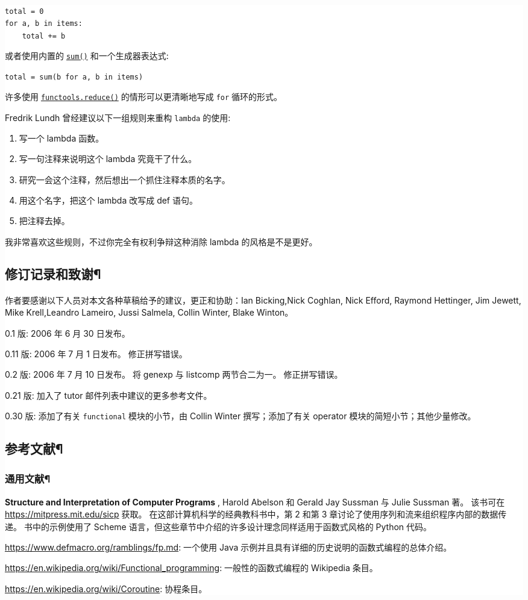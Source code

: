     
    
~~~
total = 0
for a, b in items:
    total += b
~~~

或者使用内置的 [`sum()`](../library/functions.md#sum "sum") 和一个生成器表达式:

    
    
~~~
total = sum(b for a, b in items)
~~~

许多使用 [`functools.reduce()`](../library/functools.md#functools.reduce "functools.reduce") 的情形可以更清晰地写成 `for` 循环的形式。

Fredrik Lundh 曾经建议以下一组规则来重构 `lambda` 的使用:

  1. 写一个 lambda 函数。

  2. 写一句注释来说明这个 lambda 究竟干了什么。

  3. 研究一会这个注释，然后想出一个抓住注释本质的名字。

  4. 用这个名字，把这个 lambda 改写成 def 语句。

  5. 把注释去掉。

我非常喜欢这些规则，不过你完全有权利争辩这种消除 lambda 的风格是不是更好。

## 修订记录和致谢¶

作者要感谢以下人员对本文各种草稿给予的建议，更正和协助：Ian Bicking,Nick Coghlan, Nick Efford, Raymond Hettinger, Jim Jewett, Mike Krell,Leandro Lameiro, Jussi Salmela, Collin Winter, Blake Winton。

0.1 版: 2006 年 6 月 30 日发布。

0.11 版: 2006 年 7 月 1 日发布。 修正拼写错误。

0.2 版: 2006 年 7 月 10 日发布。 将 genexp 与 listcomp 两节合二为一。 修正拼写错误。

0.21 版: 加入了 tutor 邮件列表中建议的更多参考文件。

0.30 版: 添加了有关 `functional` 模块的小节，由 Collin Winter 撰写；添加了有关 operator 模块的简短小节；其他少量修改。

## 参考文献¶

### 通用文献¶

**Structure and Interpretation of Computer Programs** , Harold Abelson 和 Gerald Jay Sussman 与 Julie Sussman 著。 该书可在 <https://mitpress.mit.edu/sicp> 获取。 在这部计算机科学的经典教科书中，第 2 和第 3 章讨论了使用序列和流来组织程序内部的数据传递。 书中的示例使用了 Scheme 语言，但这些章节中介绍的许多设计理念同样适用于函数式风格的 Python 代码。

<https://www.defmacro.org/ramblings/fp.md>: 一个使用 Java 示例并且具有详细的历史说明的函数式编程的总体介绍。

<https://en.wikipedia.org/wiki/Functional_programming>: 一般性的函数式编程的 Wikipedia 条目。

<https://en.wikipedia.org/wiki/Coroutine>: 协程条目。
